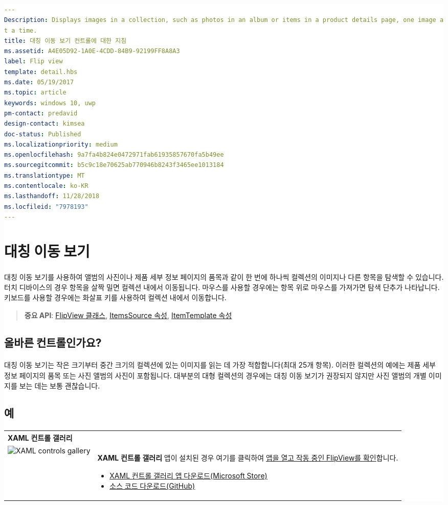 ```yaml
---
Description: Displays images in a collection, such as photos in an album or items in a product details page, one image at a time.
title: 대칭 이동 보기 컨트롤에 대한 지침
ms.assetid: A4E05D92-1A0E-4CDD-84B9-92199FF8A8A3
label: Flip view
template: detail.hbs
ms.date: 05/19/2017
ms.topic: article
keywords: windows 10, uwp
pm-contact: predavid
design-contact: kimsea
doc-status: Published
ms.localizationpriority: medium
ms.openlocfilehash: 9a7fa4b824e0472971fab61935857670fa5b49ee
ms.sourcegitcommit: b5c9c18e70625ab770946b8243f3465ee1013184
ms.translationtype: MT
ms.contentlocale: ko-KR
ms.lasthandoff: 11/28/2018
ms.locfileid: "7978193"
---
```

# <a name="flip-view"></a>대칭 이동 보기

 

대칭 이동 보기를 사용하여 앨범의 사진이나 제품 세부 정보 페이지의 품목과 같이 한 번에 하나씩 컬렉션의 이미지나 다른 항목을 탐색할 수 있습니다. 터치 디바이스의 경우 항목을 살짝 밀면 컬렉션 내에서 이동됩니다. 마우스를 사용할 경우에는 항목 위로 마우스를 가져가면 탐색 단추가 나타납니다. 키보드를 사용할 경우에는 화살표 키를 사용하여 컬렉션 내에서 이동합니다.

> **중요 API**: [FlipView 클래스](https://msdn.microsoft.com/library/windows/apps/windows.ui.xaml.controls.flipview.aspx), [ItemsSource 속성](https://msdn.microsoft.com/library/windows/apps/windows.ui.xaml.controls.itemscontrol.itemssource.aspx), [ItemTemplate 속성](https://msdn.microsoft.com/library/windows/apps/windows.ui.xaml.controls.itemscontrol.itemtemplate.aspx)


## <a name="is-this-the-right-control"></a>올바른 컨트롤인가요?

대칭 이동 보기는 작은 크기부터 중간 크기의 컬렉션에 있는 이미지를 읽는 데 가장 적합합니다(최대 25개 항목). 이러한 컬렉션의 예에는 제품 세부 정보 페이지의 품목 또는 사진 앨범의 사진이 포함됩니다. 대부분의 대형 컬렉션의 경우에는 대칭 이동 보기가 권장되지 않지만 사진 앨범의 개별 이미지를 보는 데는 보통 괜찮습니다.

## <a name="examples"></a>예

<table>
<th align="left">XAML 컨트롤 갤러리<th>
<tr>
<td><img src="images/xaml-controls-gallery-sm.png" alt="XAML controls gallery"></img></td>
<td>
    <p><strong style="font-weight: semi-bold">XAML 컨트롤 갤러리</strong> 앱이 설치된 경우 여기를 클릭하여 <a href="xamlcontrolsgallery:/item/FlipView">앱을 열고 작동 중인 FlipView를 확인</a>합니다.</p>
    <ul>
    <li><a href="https://www.microsoft.com/store/productId/9MSVH128X2ZT">XAML 컨트롤 갤러리 앱 다운로드(Microsoft Store)</a></li>
    <li><a href="https://github.com/Microsoft/Windows-universal-samples/tree/master/Samples/XamlUIBasics">소스 코드 다운로드(GitHub)</a></li>
    </ul>
</td>
</tr>
</table>
